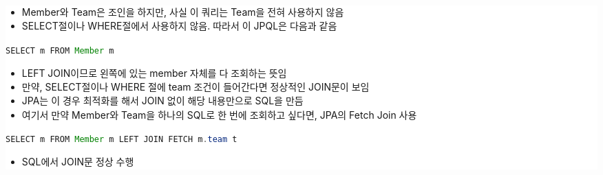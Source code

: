 ```java
```
  - Member와 Team은 조인을 하지만, 사실 이 쿼리는 Team을 전혀 사용하지 않음
  - SELECT절이나 WHERE절에서 사용하지 않음. 따라서 이 JPQL은 다음과 같음
```java
SELECT m FROM Member m
```

  - LEFT JOIN이므로 왼쪽에 있는 member 자체를 다 조회하는 뜻임
  - 만약, SELECT절이나 WHERE 절에 team 조건이 들어간다면 정상적인 JOIN문이 보임
  - JPA는 이 경우 최적화를 해서 JOIN 없이 해당 내용만으로 SQL을 만듬
  - 여기서 만약 Member와 Team을 하나의 SQL로 한 번에 조회하고 싶다면, JPA의 Fetch Join 사용
```java
SELECT m FROM Member m LEFT JOIN FETCH m.team t
```
  - SQL에서 JOIN문 정상 수행
